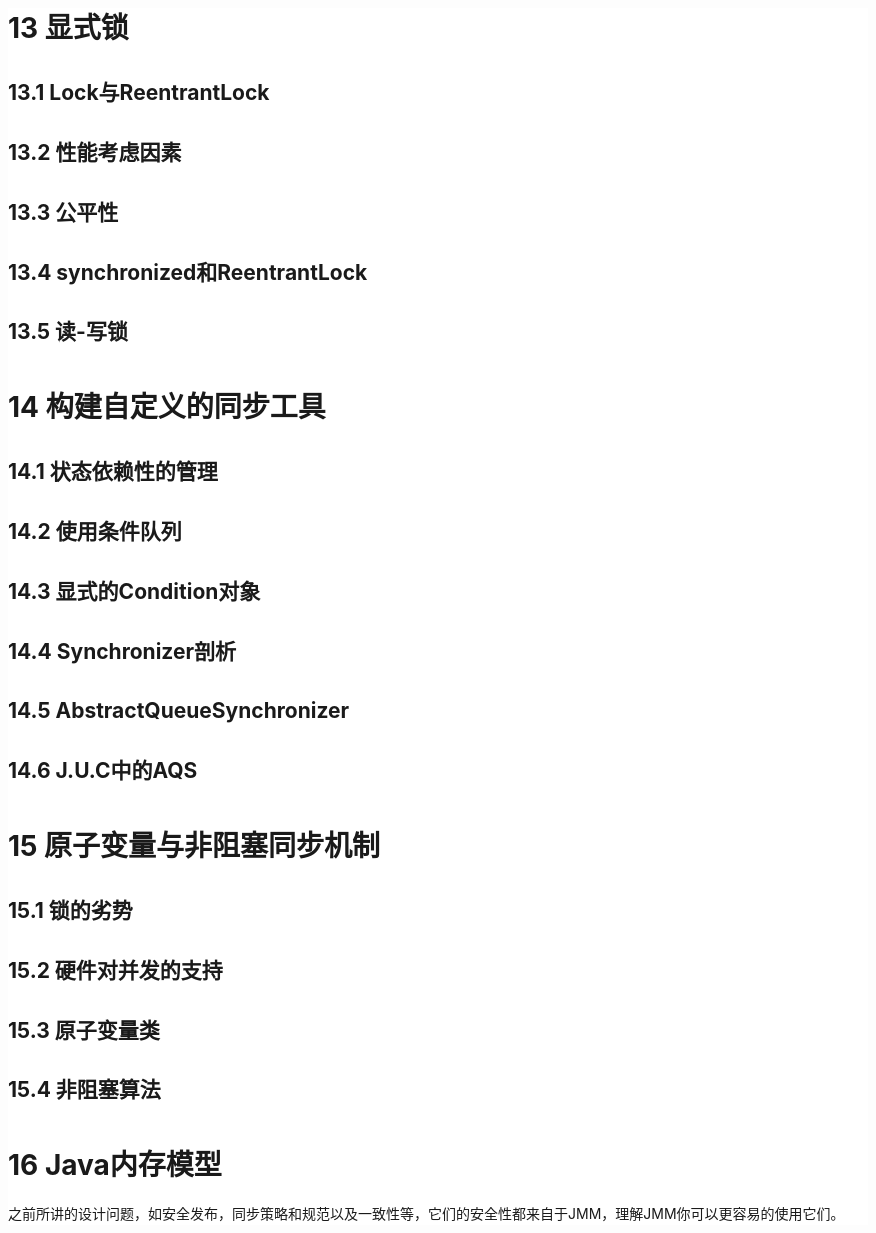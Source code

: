 # 13 显式锁

## 13.1 Lock与ReentrantLock

## 13.2 性能考虑因素

## 13.3 公平性

## 13.4 synchronized和ReentrantLock

## 13.5 读-写锁

# 14 构建自定义的同步工具

## 14.1 状态依赖性的管理

## 14.2 使用条件队列

## 14.3 显式的Condition对象

## 14.4 Synchronizer剖析

## 14.5 AbstractQueueSynchronizer

## 14.6 J.U.C中的AQS

# 15 原子变量与非阻塞同步机制

## 15.1 锁的劣势

## 15.2 硬件对并发的支持

## 15.3 原子变量类

## 15.4 非阻塞算法

# 16 Java内存模型
之前所讲的设计问题，如安全发布，同步策略和规范以及一致性等，它们的安全性都来自于JMM，理解JMM你可以更容易的使用它们。
